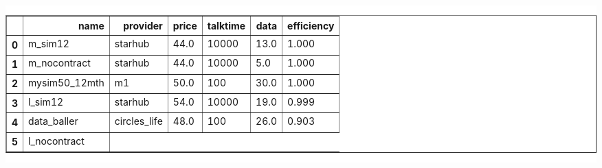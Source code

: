 


<div style="overflow-x:auto; width: 100%;">
<table border="1" class="dataframe">
  <thead>
    <tr style="text-align: right;">
      <th></th>
      <th>name</th>
      <th>provider</th>
      <th>price</th>
      <th>talktime</th>
      <th>data</th>
      <th>efficiency</th>
    </tr>
  </thead>
  <tbody>
    <tr>
      <th>0</th>
      <td>m_sim12</td>
      <td>starhub</td>
      <td>44.0</td>
      <td>10000</td>
      <td>13.0</td>
      <td>1.000</td>
    </tr>
    <tr>
      <th>1</th>
      <td>m_nocontract</td>
      <td>starhub</td>
      <td>44.0</td>
      <td>10000</td>
      <td>5.0</td>
      <td>1.000</td>
    </tr>
    <tr>
      <th>2</th>
      <td>mysim50_12mth</td>
      <td>m1</td>
      <td>50.0</td>
      <td>100</td>
      <td>30.0</td>
      <td>1.000</td>
    </tr>
    <tr>
      <th>3</th>
      <td>l_sim12</td>
      <td>starhub</td>
      <td>54.0</td>
      <td>10000</td>
      <td>19.0</td>
      <td>0.999</td>
    </tr>
    <tr>
      <th>4</th>
      <td>data_baller</td>
      <td>circles_life</td>
      <td>48.0</td>
      <td>100</td>
      <td>26.0</td>
      <td>0.903</td>
    </tr>
    <tr>
      <th>5</th>
      <td>l_nocontract</td>